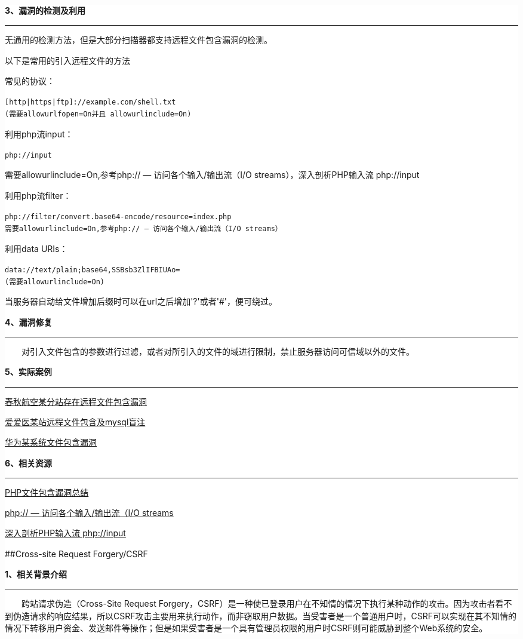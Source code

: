 **3、漏洞的检测及利用**

---
无通用的检测方法，但是大部分扫描器都支持远程文件包含漏洞的检测。

以下是常用的引入远程文件的方法

常见的协议：

	[http|https|ftp]://example.com/shell.txt
	(需要allowurlfopen=On并且 allowurlinclude=On)

利用php流input：

	php://input
需要allowurlinclude=On,参考php:// — 访问各个输入/输出流（I/O streams），深入剖析PHP输入流 php://input

利用php流filter：

	php://filter/convert.base64-encode/resource=index.php
	需要allowurlinclude=On,参考php:// — 访问各个输入/输出流（I/O streams）

利用data URIs：

	data://text/plain;base64,SSBsb3ZlIFBIUAo=
	(需要allowurlinclude=On)

当服务器自动给文件增加后缀时可以在url之后增加'?'或者'#'，便可绕过。

**4、漏洞修复**

---
　　对引入文件包含的参数进行过滤，或者对所引入的文件的域进行限制，禁止服务器访问可信域以外的文件。

**5、实际案例**

---
[春秋航空某分站存在远程文件包含漏洞](http://www.wooyun.org/bugs/wooyun-2010-059641)

[爱爱医某站远程文件包含及mysql盲注](http://www.wooyun.org/bugs/wooyun-2010-0107969)

[华为某系统文件包含漏洞](http://www.wooyun.org/bugs/wooyun-2010-012031)

**6、相关资源**

---
[PHP文件包含漏洞总结](http://drops.wooyun.org/tips/3827)

[php:// — 访问各个输入/输出流（I/O streams](http://php.net/manual/zh/wrappers.php.php)

[深入剖析PHP输入流 php://input](http://www.nowamagic.net/academy/detail/12220520)



##Cross-site Request Forgery/CSRF

**1、相关背景介绍**

---
　　跨站请求伪造（Cross-Site Request Forgery，CSRF）是一种使已登录用户在不知情的情况下执行某种动作的攻击。因为攻击者看不到伪造请求的响应结果，所以CSRF攻击主要用来执行动作，而非窃取用户数据。当受害者是一个普通用户时，CSRF可以实现在其不知情的情况下转移用户资金、发送邮件等操作；但是如果受害者是一个具有管理员权限的用户时CSRF则可能威胁到整个Web系统的安全。
